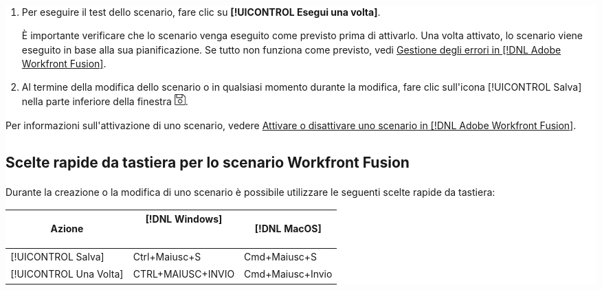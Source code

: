 1. Per eseguire il test dello scenario, fare clic su **[!UICONTROL Esegui una volta]**.

   È importante verificare che lo scenario venga eseguito come previsto prima di attivarlo. Una volta attivato, lo scenario viene eseguito in base alla sua pianificazione. Se tutto non funziona come previsto, vedi [Gestione degli errori in [!DNL Adobe Workfront Fusion]](../../workfront-fusion/errors/error-handling.md).

1. Al termine della modifica dello scenario o in qualsiasi momento durante la modifica, fare clic sull&#39;icona [!UICONTROL Salva] nella parte inferiore della finestra ![](assets/save-icon.gif).

Per informazioni sull&#39;attivazione di uno scenario, vedere [Attivare o disattivare uno scenario in [!DNL Adobe Workfront Fusion]](../../workfront-fusion/scenarios/activate-or-inactivate-scenario.md).

## Scelte rapide da tastiera per lo scenario Workfront Fusion

Durante la creazione o la modifica di uno scenario è possibile utilizzare le seguenti scelte rapide da tastiera:

<table style="table-layout:auto"> 
 <col data-mc-conditions=""> 
 <col data-mc-conditions=""> 
 <col data-mc-conditions=""> 
 <thead> 
  <tr> 
   <th> <p>Azione</p> </th> 
   <th>[!DNL Windows]</th> 
   <th> <p>[!DNL MacOS]</p> </th> 
  </tr> 
 </thead> 
 <tbody> 
  <tr> 
   <td role="rowheader">[!UICONTROL Salva] </td> 
   <td>Ctrl+Maiusc+S</td> 
   <td><span style="font-weight: normal;">Cmd+Maiusc+S</span> </td> 
  </tr> 
  <tr> 
   <td role="rowheader">[!UICONTROL Una Volta]</td> 
   <td>CTRL+MAIUSC+INVIO</td> 
   <td><span style="font-weight: normal;">Cmd+Maiusc+Invio</span> </td> 
  </tr> 
 </tbody> 
</table>
